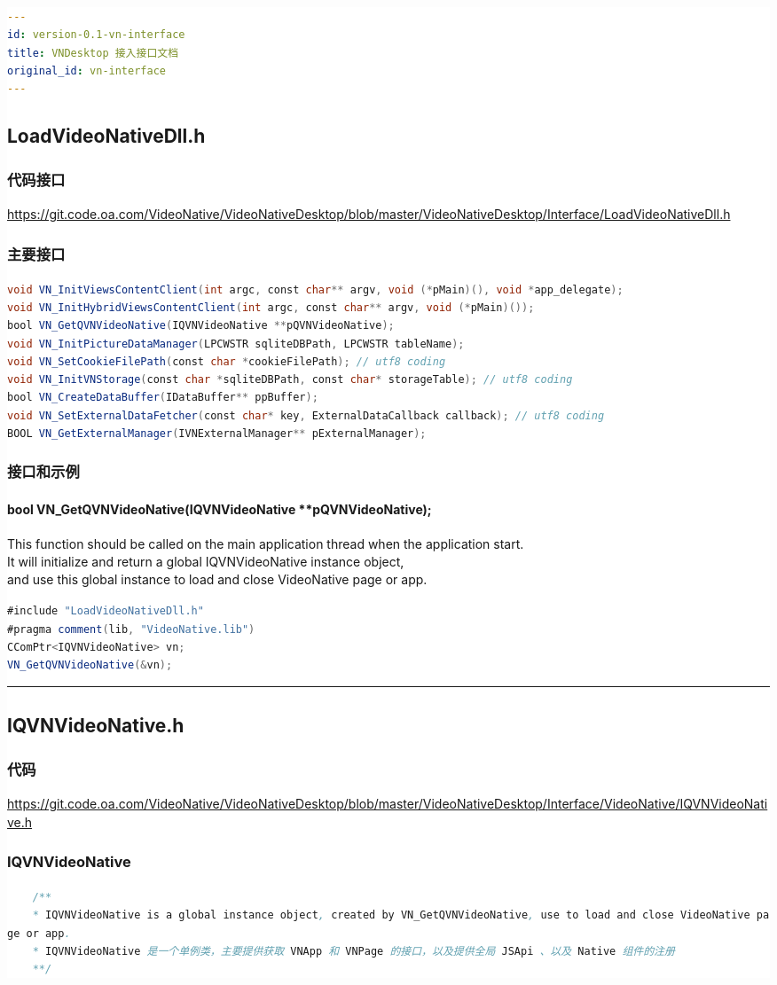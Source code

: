 ```yaml
---
id: version-0.1-vn-interface
title: VNDesktop 接入接口文档
original_id: vn-interface
---
```


## LoadVideoNativeDll.h
### 代码接口
https://git.code.oa.com/VideoNative/VideoNativeDesktop/blob/master/VideoNativeDesktop/Interface/LoadVideoNativeDll.h   

### 主要接口
```groovy 
void VN_InitViewsContentClient(int argc, const char** argv, void (*pMain)(), void *app_delegate);   
void VN_InitHybridViewsContentClient(int argc, const char** argv, void (*pMain)());   
bool VN_GetQVNVideoNative(IQVNVideoNative **pQVNVideoNative);   
void VN_InitPictureDataManager(LPCWSTR sqliteDBPath, LPCWSTR tableName);   
void VN_SetCookieFilePath(const char *cookieFilePath); // utf8 coding   
void VN_InitVNStorage(const char *sqliteDBPath, const char* storageTable); // utf8 coding   
bool VN_CreateDataBuffer(IDataBuffer** ppBuffer);   
void VN_SetExternalDataFetcher(const char* key, ExternalDataCallback callback); // utf8 coding   
BOOL VN_GetExternalManager(IVNExternalManager** pExternalManager);   
```

### 接口和示例
#### bool VN_GetQVNVideoNative(IQVNVideoNative **pQVNVideoNative);   
This function should be called on the main application thread when the application start.    
It will initialize and return a global IQVNVideoNative instance object,    
and use this global instance to load and close VideoNative page or app.   

```groovy
#include "LoadVideoNativeDll.h"
#pragma comment(lib, "VideoNative.lib")
CComPtr<IQVNVideoNative> vn;
VN_GetQVNVideoNative(&vn);
```

---

## IQVNVideoNative.h
### 代码
https://git.code.oa.com/VideoNative/VideoNativeDesktop/blob/master/VideoNativeDesktop/Interface/VideoNative/IQVNVideoNative.h   

### IQVNVideoNative
```groovy 
    /**
    * IQVNVideoNative is a global instance object, created by VN_GetQVNVideoNative, use to load and close VideoNative page or app.
    * IQVNVideoNative 是一个单例类，主要提供获取 VNApp 和 VNPage 的接口，以及提供全局 JSApi 、以及 Native 组件的注册
    **/
```
